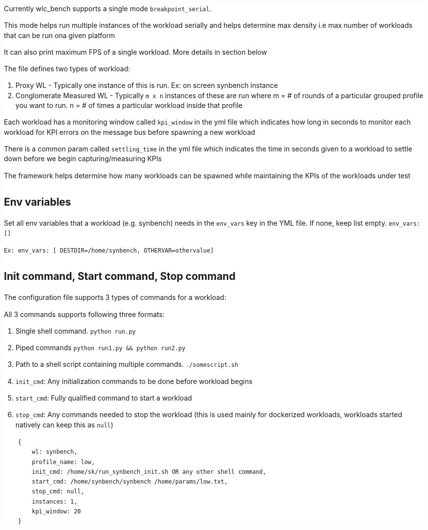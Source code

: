 Currently wlc_bench supports a single mode `breakpoint_serial`. 

This mode helps run multiple instances of the workload serially and 
helps determine max density i.e max number of workloads that can be run ona given platform

It can also print maximum FPS of a single workload. More details in section below

The file defines two types of workload:

1. Proxy WL - Typically one instance of this is run. Ex: on screen synbench instance
2. Conglomerate Measured WL -  Typically `m x n` instances of these are run where m = # of rounds of a particular grouped
   profile you want to run. n = # of times a particular workload inside that profile 

Each workload has a monitoring window called `kpi_window` in the yml file which indicates how long in seconds
to monitor each workload for KPI errors on the message bus before spawning a new workload

There is a common param called `settling_time` in the yml file which indicates the time in seconds given to a 
workload to settle down before we begin capturing/measuring KPIs

The framework helps determine how many workloads can be spawned while 
maintaining the KPIs of the workloads under test

## Env variables

Set all env variables that a workload (e.g. synbench) needs in the `env_vars` key in the YML file. If none,
keep list empty. `env_vars: []`

```
Ex: env_vars: [ DESTDIR=/home/synbench, OTHERVAR=othervalue]
```

## Init command, Start command, Stop command

The configuration file supports 3 types of commands for a workload:

All 3 commands supports following three formats:
1. Single shell command. `python run.py`
2. Piped commands `python run1.py && python run2.py`
3. Path to a shell script containing multiple commands. `./somescript.sh`

1. `init_cmd`: Any initialization commands to be done before workload begins
2. `start_cmd`: Fully qualified command to start a workload 
3. `stop_cmd`: Any commands needed to stop the workload (this is used mainly for dockerized workloads,
    workloads started natively can keep this as `null`)

```
    {
        wl: synbench,
        profile_name: low,
        init_cmd: /home/sk/run_synbench_init.sh OR any other shell command,
        start_cmd: /home/synbench/synbench /home/params/low.txt,
        stop_cmd: null,
        instances: 1,
        kpi_window: 20
    }
```
